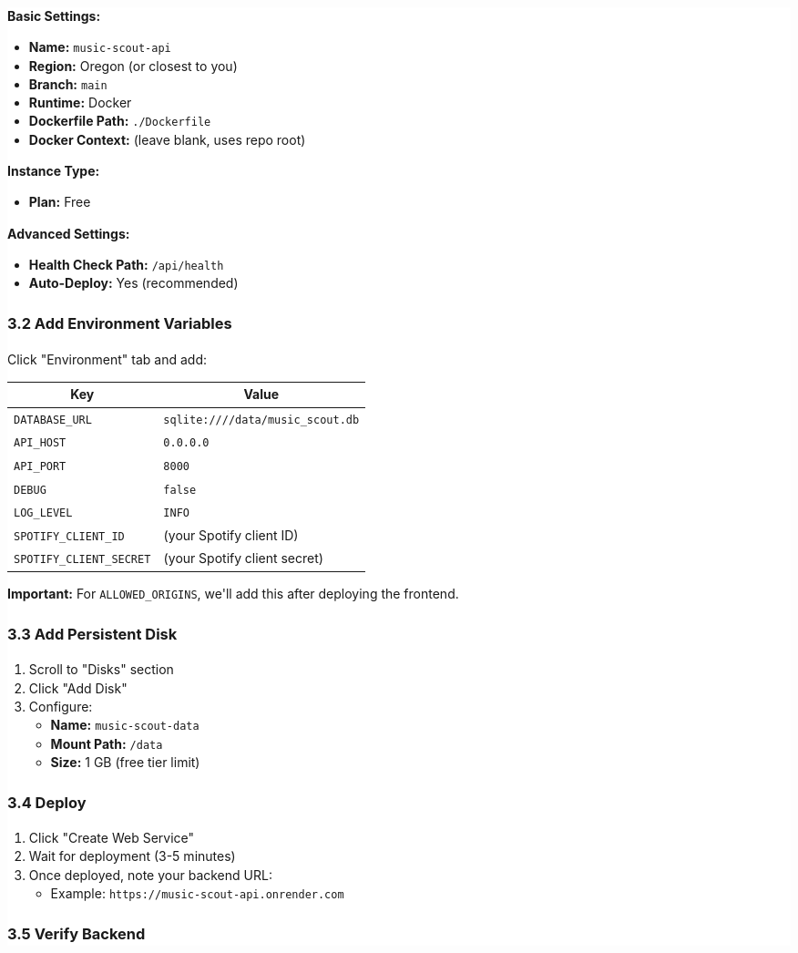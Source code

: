 **Basic Settings:**
- **Name:** `music-scout-api`
- **Region:** Oregon (or closest to you)
- **Branch:** `main`
- **Runtime:** Docker
- **Dockerfile Path:** `./Dockerfile`
- **Docker Context:** (leave blank, uses repo root)

**Instance Type:**
- **Plan:** Free

**Advanced Settings:**
- **Health Check Path:** `/api/health`
- **Auto-Deploy:** Yes (recommended)

### 3.2 Add Environment Variables

Click "Environment" tab and add:

| Key | Value |
|-----|-------|
| `DATABASE_URL` | `sqlite:////data/music_scout.db` |
| `API_HOST` | `0.0.0.0` |
| `API_PORT` | `8000` |
| `DEBUG` | `false` |
| `LOG_LEVEL` | `INFO` |
| `SPOTIFY_CLIENT_ID` | (your Spotify client ID) |
| `SPOTIFY_CLIENT_SECRET` | (your Spotify client secret) |

**Important:** For `ALLOWED_ORIGINS`, we'll add this after deploying the frontend.

### 3.3 Add Persistent Disk

1. Scroll to "Disks" section
2. Click "Add Disk"
3. Configure:
   - **Name:** `music-scout-data`
   - **Mount Path:** `/data`
   - **Size:** 1 GB (free tier limit)

### 3.4 Deploy

1. Click "Create Web Service"
2. Wait for deployment (3-5 minutes)
3. Once deployed, note your backend URL:
   - Example: `https://music-scout-api.onrender.com`

### 3.5 Verify Backend
